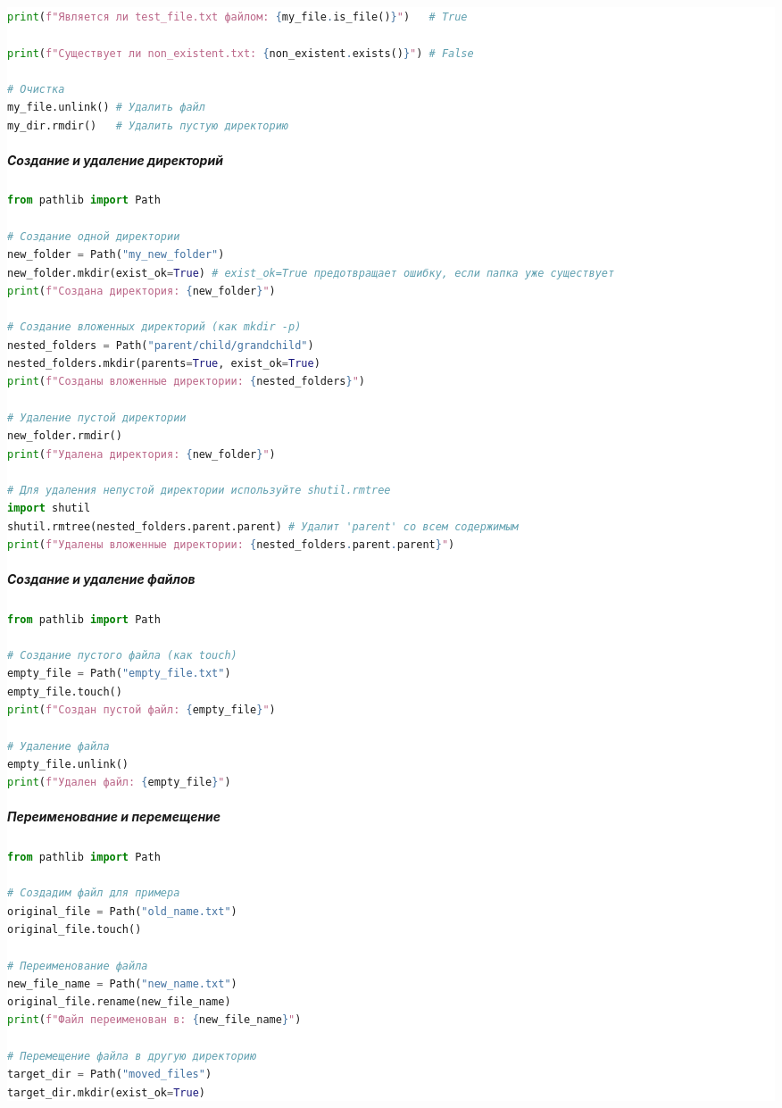 ```python
print(f"Является ли test_file.txt файлом: {my_file.is_file()}")   # True

print(f"Существует ли non_existent.txt: {non_existent.exists()}") # False

# Очистка
my_file.unlink() # Удалить файл
my_dir.rmdir()   # Удалить пустую директорию
```

##### Создание и удаление директорий

```python
from pathlib import Path

# Создание одной директории
new_folder = Path("my_new_folder")
new_folder.mkdir(exist_ok=True) # exist_ok=True предотвращает ошибку, если папка уже существует
print(f"Создана директория: {new_folder}")

# Создание вложенных директорий (как mkdir -p)
nested_folders = Path("parent/child/grandchild")
nested_folders.mkdir(parents=True, exist_ok=True)
print(f"Созданы вложенные директории: {nested_folders}")

# Удаление пустой директории
new_folder.rmdir()
print(f"Удалена директория: {new_folder}")

# Для удаления непустой директории используйте shutil.rmtree
import shutil
shutil.rmtree(nested_folders.parent.parent) # Удалит 'parent' со всем содержимым
print(f"Удалены вложенные директории: {nested_folders.parent.parent}")
```

##### Создание и удаление файлов

```python
from pathlib import Path

# Создание пустого файла (как touch)
empty_file = Path("empty_file.txt")
empty_file.touch()
print(f"Создан пустой файл: {empty_file}")

# Удаление файла
empty_file.unlink()
print(f"Удален файл: {empty_file}")
```

##### Переименование и перемещение

```python
from pathlib import Path

# Создадим файл для примера
original_file = Path("old_name.txt")
original_file.touch()

# Переименование файла
new_file_name = Path("new_name.txt")
original_file.rename(new_file_name)
print(f"Файл переименован в: {new_file_name}")

# Перемещение файла в другую директорию
target_dir = Path("moved_files")
target_dir.mkdir(exist_ok=True)
```